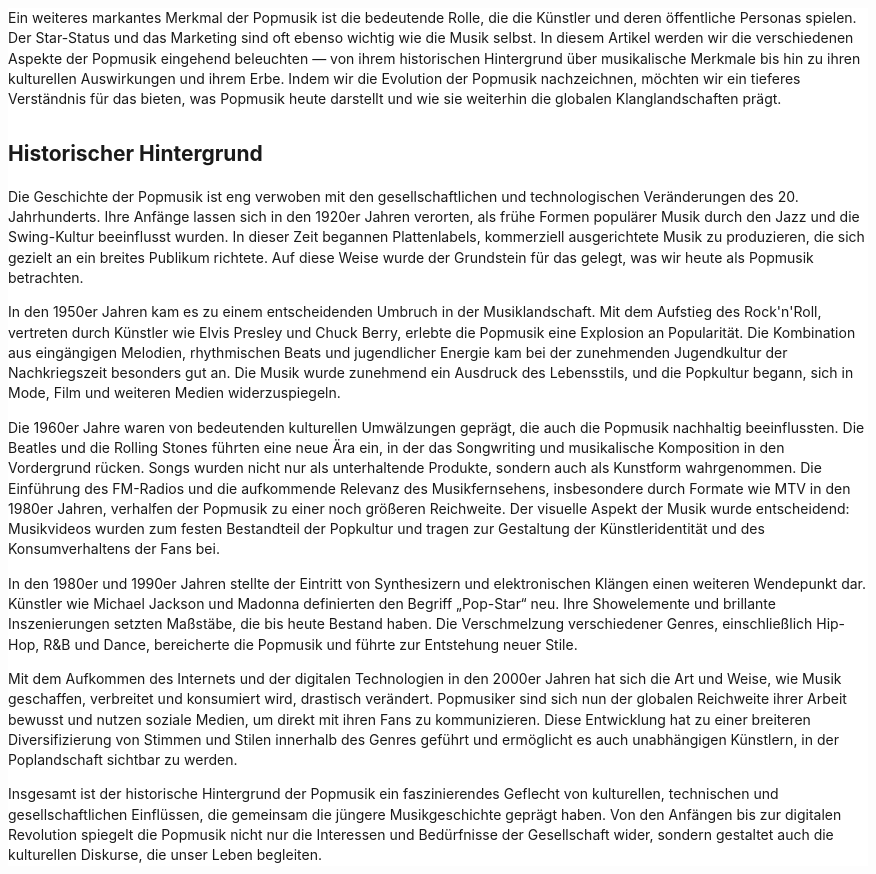 Ein weiteres markantes Merkmal der Popmusik ist die bedeutende Rolle, die die Künstler und deren öffentliche Personas spielen. Der Star-Status und das Marketing sind oft ebenso wichtig wie die Musik selbst. In diesem Artikel werden wir die verschiedenen Aspekte der Popmusik eingehend beleuchten — von ihrem historischen Hintergrund über musikalische Merkmale bis hin zu ihren kulturellen Auswirkungen und ihrem Erbe. Indem wir die Evolution der Popmusik nachzeichnen, möchten wir ein tieferes Verständnis für das bieten, was Popmusik heute darstellt und wie sie weiterhin die globalen Klanglandschaften prägt.


## Historischer Hintergrund


Die Geschichte der Popmusik ist eng verwoben mit den gesellschaftlichen und technologischen Veränderungen des 20. Jahrhunderts. Ihre Anfänge lassen sich in den 1920er Jahren verorten, als frühe Formen populärer Musik durch den Jazz und die Swing-Kultur beeinflusst wurden. In dieser Zeit begannen Plattenlabels, kommerziell ausgerichtete Musik zu produzieren, die sich gezielt an ein breites Publikum richtete. Auf diese Weise wurde der Grundstein für das gelegt, was wir heute als Popmusik betrachten.

In den 1950er Jahren kam es zu einem entscheidenden Umbruch in der Musiklandschaft. Mit dem Aufstieg des Rock'n'Roll, vertreten durch Künstler wie Elvis Presley und Chuck Berry, erlebte die Popmusik eine Explosion an Popularität. Die Kombination aus eingängigen Melodien, rhythmischen Beats und jugendlicher Energie kam bei der zunehmenden Jugendkultur der Nachkriegszeit besonders gut an. Die Musik wurde zunehmend ein Ausdruck des Lebensstils, und die Popkultur begann, sich in Mode, Film und weiteren Medien widerzuspiegeln.

Die 1960er Jahre waren von bedeutenden kulturellen Umwälzungen geprägt, die auch die Popmusik nachhaltig beeinflussten. Die Beatles und die Rolling Stones führten eine neue Ära ein, in der das Songwriting und musikalische Komposition in den Vordergrund rücken. Songs wurden nicht nur als unterhaltende Produkte, sondern auch als Kunstform wahrgenommen. Die Einführung des FM-Radios und die aufkommende Relevanz des Musikfernsehens, insbesondere durch Formate wie MTV in den 1980er Jahren, verhalfen der Popmusik zu einer noch größeren Reichweite. Der visuelle Aspekt der Musik wurde entscheidend: Musikvideos wurden zum festen Bestandteil der Popkultur und tragen zur Gestaltung der Künstleridentität und des Konsumverhaltens der Fans bei.

In den 1980er und 1990er Jahren stellte der Eintritt von Synthesizern und elektronischen Klängen einen weiteren Wendepunkt dar. Künstler wie Michael Jackson und Madonna definierten den Begriff „Pop-Star“ neu. Ihre Showelemente und brillante Inszenierungen setzten Maßstäbe, die bis heute Bestand haben. Die Verschmelzung verschiedener Genres, einschließlich Hip-Hop, R&B und Dance, bereicherte die Popmusik und führte zur Entstehung neuer Stile.

Mit dem Aufkommen des Internets und der digitalen Technologien in den 2000er Jahren hat sich die Art und Weise, wie Musik geschaffen, verbreitet und konsumiert wird, drastisch verändert. Popmusiker sind sich nun der globalen Reichweite ihrer Arbeit bewusst und nutzen soziale Medien, um direkt mit ihren Fans zu kommunizieren. Diese Entwicklung hat zu einer breiteren Diversifizierung von Stimmen und Stilen innerhalb des Genres geführt und ermöglicht es auch unabhängigen Künstlern, in der Poplandschaft sichtbar zu werden.

Insgesamt ist der historische Hintergrund der Popmusik ein faszinierendes Geflecht von kulturellen, technischen und gesellschaftlichen Einflüssen, die gemeinsam die jüngere Musikgeschichte geprägt haben. Von den Anfängen bis zur digitalen Revolution spiegelt die Popmusik nicht nur die Interessen und Bedürfnisse der Gesellschaft wider, sondern gestaltet auch die kulturellen Diskurse, die unser Leben begleiten.
